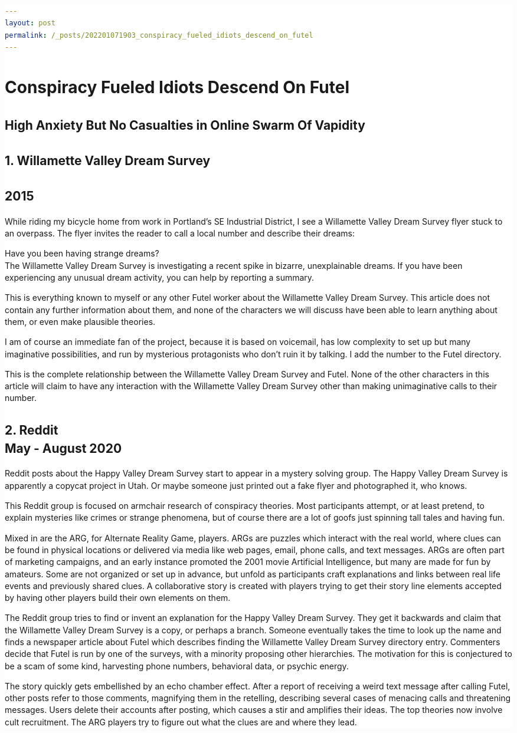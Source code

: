 ```yaml
---
layout: post
permalink: /_posts/202201071903_conspiracy_fueled_idiots_descend_on_futel
---
```


# Conspiracy Fueled Idiots Descend On Futel

<h2><b>High Anxiety But No Casualties in Online Swarm Of Vapidity</b></h2><h2>1. Willamette Valley Dream Survey</h2><h2>2015</h2>While riding my bicycle home from work in Portland&rsquo;s SE Industrial District, I see a Willamette Valley Dream Survey flyer stuck to an overpass. The flyer invites the reader to call a local number and describe their dreams:

Have you been having strange dreams?<br/>The Willamette Valley Dream Survey is investigating a recent spike in bizarre, unexplainable dreams. If you have been experiencing any unusual dream activity, you can help by reporting a summary.

This is everything known to myself or any other Futel worker about the Willamette Valley Dream Survey. This article does not contain any further information about them, and none of the characters we will discuss have been able to learn anything about them, or even make plausible theories.

I am of course an immediate fan of the project, because it is based on voicemail, has low complexity to set up but many imaginative possibilities, and run by mysterious protagonists who don&rsquo;t ruin it by talking. I add the number to the Futel directory.

This is the complete relationship between the Willamette Valley Dream Survey and Futel. None of the other characters in this article will claim to have any interaction with the Willamette Valley Dream Survey other than making unimaginative calls to their number.

<h2>2. Reddit<br/>May - August 2020</h2>Reddit posts about the Happy Valley Dream Survey start to appear in a mystery solving group. The Happy Valley Dream Survey is apparently a copycat project in Utah. Or maybe someone just printed out a fake flyer and photographed it, who knows.

This Reddit group is focused on armchair research of conspiracy theories. Most participants attempt, or at least pretend, to explain mysteries like crimes or strange phenomena, but of course there are a lot of goofs just spinning tall tales and having fun.

Mixed in are the ARG, for Alternate Reality Game, players. ARGs are puzzles which interact with the real world, where clues can be found in physical locations or delivered via media like web pages, email, phone calls, and text messages. ARGs are often part of marketing campaigns, and an early instance promoted the 2001 movie Artificial Intelligence, but many are made for fun by amateurs. Some are not organized or set up in advance, but unfold as participants craft explanations and links between real life events and previously shared clues. A collaborative story is created with players trying to get their story line elements accepted by having other players build their own elements on them.

The Reddit group tries to find or invent an explanation for the Happy Valley Dream Survey. They get it backwards and claim that the Willamette Valley Dream Survey is a copy, or perhaps a branch. Someone eventually takes the time to look up the name and finds a newspaper article about Futel which describes finding the Willamette Valley Dream Survey directory entry. Commenters decide that Futel is run by one of the surveys, with a minority proposing other hierarchies. The motivation for this is conjectured to be a scam of some kind, harvesting phone numbers, behavioral data, or psychic energy.

The story quickly gets embellished by an echo chamber effect. After a report of receiving a weird text message after calling Futel, other posts refer to those comments, magnifying them in the retelling, describing several cases of menacing calls and threatening messages. Users delete their accounts after posting, which causes a stir and amplifies their ideas. The top theories now involve cult recruitment. The ARG players try to figure out what the clues are and where they lead.
